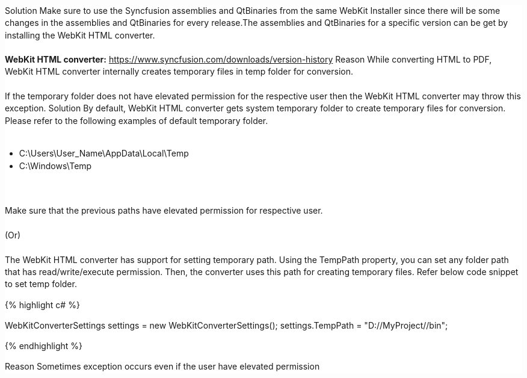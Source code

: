 <tr>
<th style="font-size:14px">Solution
</th>
<td>Make sure to use the Syncfusion assemblies and QtBinaries from the same WebKit Installer since there will be some changes in the assemblies and QtBinaries for every release.The assemblies and QtBinaries for a specific version can be get by installing the WebKit HTML converter. 
<br/><br/>
<b>WebKit HTML converter:</b> <a href="https://www.syncfusion.com/downloads/version-history">https://www.syncfusion.com/downloads/version-history</a>
</td>
</tr>

<tr>
<th style="font-size:14px">Reason
</th>
<td>While converting HTML to PDF, WebKit HTML converter internally creates temporary files in temp folder for conversion. 
<br/><br/>
If the temporary folder does not have elevated permission for the respective user then the WebKit HTML converter may throw this exception.
</td>
</tr>

<tr>
<th style="font-size:14px">Solution
</th>
<td>By default, WebKit HTML converter gets system temporary folder to create temporary files for conversion. Please refer to the following examples of default temporary folder.
<br/><br/>
<ul>
<li>C:\Users\User_Name\AppData\Local\Temp</li>
<li>C:\Windows\Temp</li>
</ul>
<br/><br/>
Make sure that the previous paths have elevated permission for respective user. 
<br/><br/>(Or)<br/><br/>
The WebKit HTML converter has support for setting temporary path. Using the TempPath property, you can set any folder path that has read/write/execute permission. Then, the converter uses this path for creating temporary files. Refer below code snippet to set temp folder.

{% highlight c# %}

WebKitConverterSettings settings = new WebKitConverterSettings();
settings.TempPath = "D://MyProject//bin";

{% endhighlight %}

</td>
</tr>

<tr>
<th style="font-size:14px">Reason
</th>
<td>Sometimes exception occurs even if the user have elevated permission
</td>
</tr>

